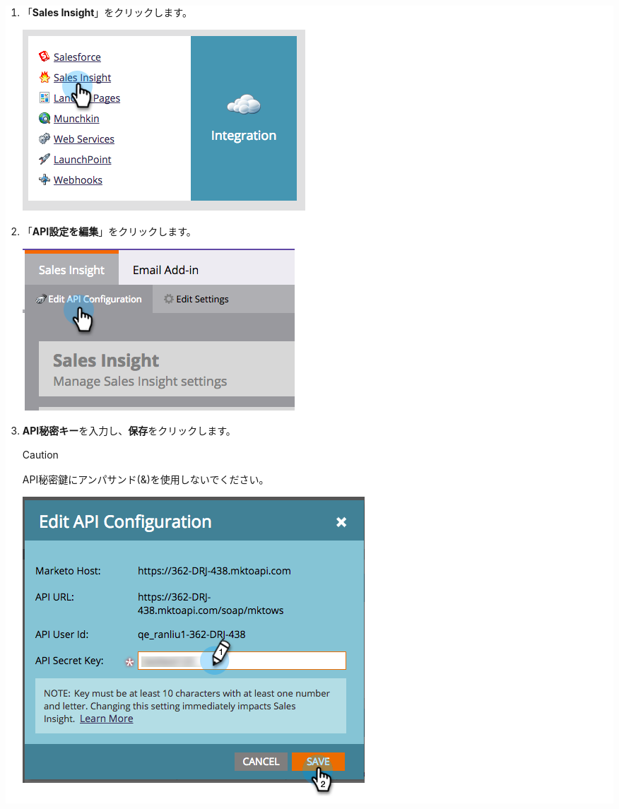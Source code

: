 1. 「**Sales Insight**」をクリックします。

   ![](assets/image2015-5-22-15-3a12-3a33-1.png)

1. 「**API設定を編集**」をクリックします。

   ![](assets/image2015-5-22-15-3a15-3a0-1.png)

1. **API秘密キー**&#x200B;を入力し、**保存**&#x200B;をクリックします。

   >[!CAUTION]
   >
   >API秘密鍵にアンパサンド(&amp;)を使用しないでください。

   ![](assets/image2015-5-27-16-3a36-3a56-1.png)
